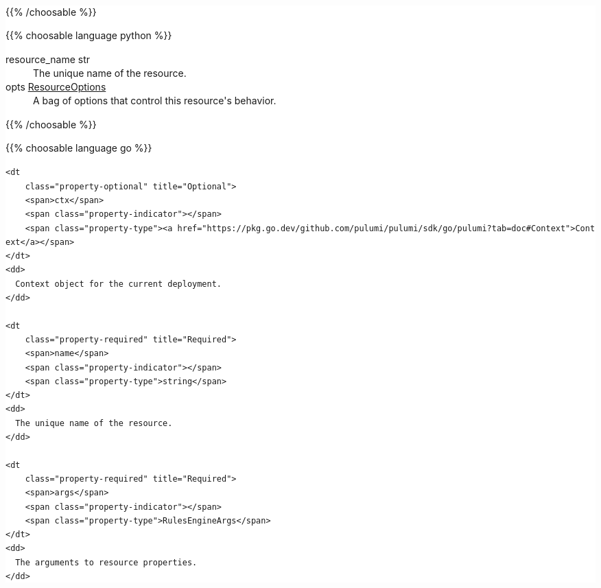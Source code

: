 
</dl>

{{% /choosable %}}

{{% choosable language python %}}

<dl class="resources-properties">
    <dt class="property-required" title="Required">
        <span>resource_name</span>
        <span class="property-indicator"></span>
        <span class="property-type">str</span>
    </dt>
    <dd>The unique name of the resource.</dd>
    <dt class="property-optional" title="Optional">
        <span>opts</span>
        <span class="property-indicator"></span>
        <span class="property-type">
            <a href="/docs/reference/pkg/python/pulumi/#pulumi.ResourceOptions">ResourceOptions</a>
        </span>
    </dt>
    <dd>A bag of options that control this resource's behavior.</dd>
</dl>
{{% /choosable %}}

{{% choosable language go %}}

<dl class="resources-properties">
  
    <dt
        class="property-optional" title="Optional">
        <span>ctx</span>
        <span class="property-indicator"></span>
        <span class="property-type"><a href="https://pkg.go.dev/github.com/pulumi/pulumi/sdk/go/pulumi?tab=doc#Context">Context</a></span>
    </dt>
    <dd>
      Context object for the current deployment.
    </dd>
  
    <dt
        class="property-required" title="Required">
        <span>name</span>
        <span class="property-indicator"></span>
        <span class="property-type">string</span>
    </dt>
    <dd>
      The unique name of the resource.
    </dd>
  
    <dt
        class="property-required" title="Required">
        <span>args</span>
        <span class="property-indicator"></span>
        <span class="property-type">RulesEngineArgs</span>
    </dt>
    <dd>
      The arguments to resource properties.
    </dd>
  